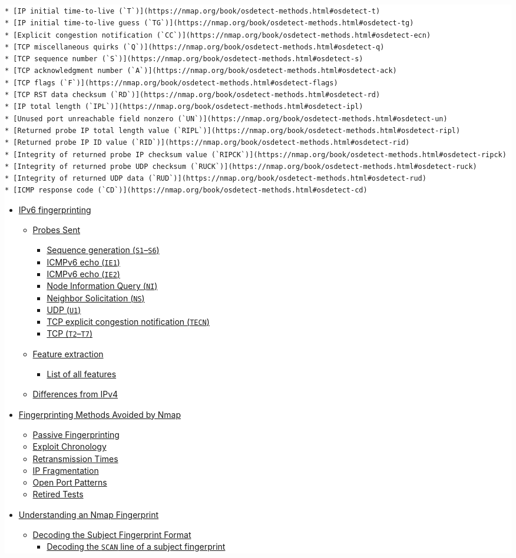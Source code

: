     * [IP initial time-to-live (`T`)](https://nmap.org/book/osdetect-methods.html#osdetect-t)
    * [IP initial time-to-live guess (`TG`)](https://nmap.org/book/osdetect-methods.html#osdetect-tg)
    * [Explicit congestion notification (`CC`)](https://nmap.org/book/osdetect-methods.html#osdetect-ecn)
    * [TCP miscellaneous quirks (`Q`)](https://nmap.org/book/osdetect-methods.html#osdetect-q)
    * [TCP sequence number (`S`)](https://nmap.org/book/osdetect-methods.html#osdetect-s)
    * [TCP acknowledgment number (`A`)](https://nmap.org/book/osdetect-methods.html#osdetect-ack)
    * [TCP flags (`F`)](https://nmap.org/book/osdetect-methods.html#osdetect-flags)
    * [TCP RST data checksum (`RD`)](https://nmap.org/book/osdetect-methods.html#osdetect-rd)
    * [IP total length (`IPL`)](https://nmap.org/book/osdetect-methods.html#osdetect-ipl)
    * [Unused port unreachable field nonzero (`UN`)](https://nmap.org/book/osdetect-methods.html#osdetect-un)
    * [Returned probe IP total length value (`RIPL`)](https://nmap.org/book/osdetect-methods.html#osdetect-ripl)
    * [Returned probe IP ID value (`RID`)](https://nmap.org/book/osdetect-methods.html#osdetect-rid)
    * [Integrity of returned probe IP checksum value (`RIPCK`)](https://nmap.org/book/osdetect-methods.html#osdetect-ripck)
    * [Integrity of returned probe UDP checksum (`RUCK`)](https://nmap.org/book/osdetect-methods.html#osdetect-ruck)
    * [Integrity of returned UDP data (`RUD`)](https://nmap.org/book/osdetect-methods.html#osdetect-rud)
    * [ICMP response code (`CD`)](https://nmap.org/book/osdetect-methods.html#osdetect-cd)

* [IPv6 fingerprinting](https://nmap.org/book/osdetect-ipv6-methods.html)
  * [Probes Sent](https://nmap.org/book/osdetect-ipv6-methods.html#osdetect-ipv6-probes)
    * [Sequence generation (`S1`–`S6`)](https://nmap.org/book/osdetect-ipv6-methods.html#idm45818752887440)
    * [ICMPv6 echo (`IE1`)](https://nmap.org/book/osdetect-ipv6-methods.html#idm45818752881584)
    * [ICMPv6 echo (`IE2`)](https://nmap.org/book/osdetect-ipv6-methods.html#idm45818752879520)
    * [Node Information Query (`NI`)](https://nmap.org/book/osdetect-ipv6-methods.html#idm45818752874416)
    * [Neighbor Solicitation (`NS`)](https://nmap.org/book/osdetect-ipv6-methods.html#idm45818752871056)
    * [UDP (`U1`)](https://nmap.org/book/osdetect-ipv6-methods.html#idm45818752867504)
    * [TCP explicit congestion notification (`TECN`)](https://nmap.org/book/osdetect-ipv6-methods.html#idm45818752865600)
    * [TCP (`T2`–`T7`)](https://nmap.org/book/osdetect-ipv6-methods.html#idm45818752862768)

  * [Feature extraction](https://nmap.org/book/osdetect-ipv6-methods.html#idm45818752855936)
    * [List of all features](https://nmap.org/book/osdetect-ipv6-methods.html#osdetect-features-ipv6)

  * [Differences from IPv4](https://nmap.org/book/osdetect-ipv6-methods.html#idm45818752809712)

* [Fingerprinting Methods Avoided by Nmap](https://nmap.org/book/osdetect-other-methods.html)
  * [Passive Fingerprinting](https://nmap.org/book/osdetect-other-methods.html#osdetect-passive)
  * [Exploit Chronology](https://nmap.org/book/osdetect-other-methods.html#osdetect-exploit)
  * [Retransmission Times](https://nmap.org/book/osdetect-other-methods.html#osdetect-rtt)
  * [IP Fragmentation](https://nmap.org/book/osdetect-other-methods.html#osdetect-ipfrag)
  * [Open Port Patterns](https://nmap.org/book/osdetect-other-methods.html#osdetect-openports)
  * [Retired Tests](https://nmap.org/book/osdetect-other-methods.html#osdetect-retired)

* [Understanding an Nmap Fingerprint](https://nmap.org/book/osdetect-fingerprint-format.html)
  * [Decoding the Subject Fingerprint Format](https://nmap.org/book/osdetect-fingerprint-format.html#osdetect-fp-format)
    * [Decoding the `SCAN` line of a subject fingerprint](https://nmap.org/book/osdetect-fingerprint-format.html#idm45818752711344)
